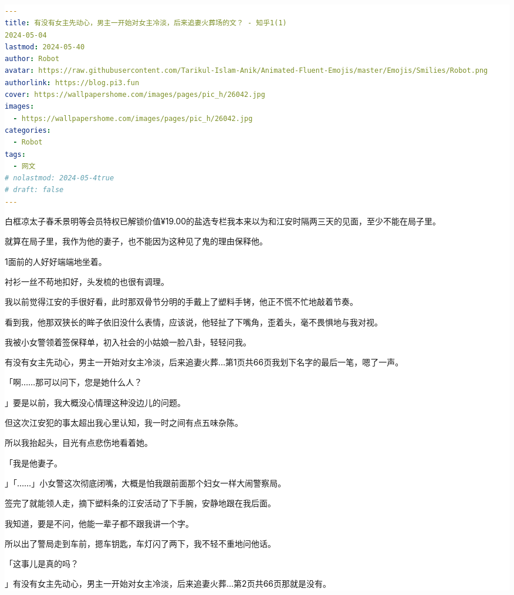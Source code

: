 ```yaml
---
title: 有没有女主先动心，男主一开始对女主冷淡，后来追妻火葬场的文？ - 知乎1(1)
2024-05-04
lastmod: 2024-05-40
author: Robot
avatar: https://raw.githubusercontent.com/Tarikul-Islam-Anik/Animated-Fluent-Emojis/master/Emojis/Smilies/Robot.png
authorlink: https://blog.pi3.fun
cover: https://wallpapershome.com/images/pages/pic_h/26042.jpg
images:
  - https://wallpapershome.com/images/pages/pic_h/26042.jpg
categories:
  - Robot
tags:
  - 网文
# nolastmod: 2024-05-4true
# draft: false
---
```




白框凉太子春禾景明等会员特权已解锁价值¥19.00的盐选专栏我本来以为和江安时隔两三天的见面，至少不能在局子里。

就算在局子里，我作为他的妻子，也不能因为这种见了鬼的理由保释他。

1面前的人好好端端地坐着。

衬衫一丝不苟地扣好，头发梳的也很有调理。

我以前觉得江安的手很好看，此时那双骨节分明的手戴上了塑料手铐，他正不慌不忙地敲着节奏。

看到我，他那双狭长的眸子依旧没什么表情，应该说，他轻扯了下嘴角，歪着头，毫不畏惧地与我对视。

我被小女警领着签保释单，初入社会的小姑娘一脸八卦，轻轻问我。

有没有女主先动心，男主一开始对女主冷淡，后来追妻火葬…第1页共66页我划下名字的最后一笔，嗯了一声。

「啊……那可以问下，您是她什么人？

」要是以前，我大概没心情理这种没边儿的问题。

但这次江安犯的事太超出我心里认知，我一时之间有点五味杂陈。

所以我抬起头，目光有点悲伤地看着她。

「我是他妻子。

」「……」小女警这次彻底闭嘴，大概是怕我跟前面那个妇女一样大闹警察局。

签完了就能领人走，摘下塑料条的江安活动了下手腕，安静地跟在我后面。

我知道，要是不问，他能一辈子都不跟我讲一个字。

所以出了警局走到车前，摁车钥匙，车灯闪了两下，我不轻不重地问他话。

「这事儿是真的吗？

」有没有女主先动心，男主一开始对女主冷淡，后来追妻火葬…第2页共66页那就是没有。
